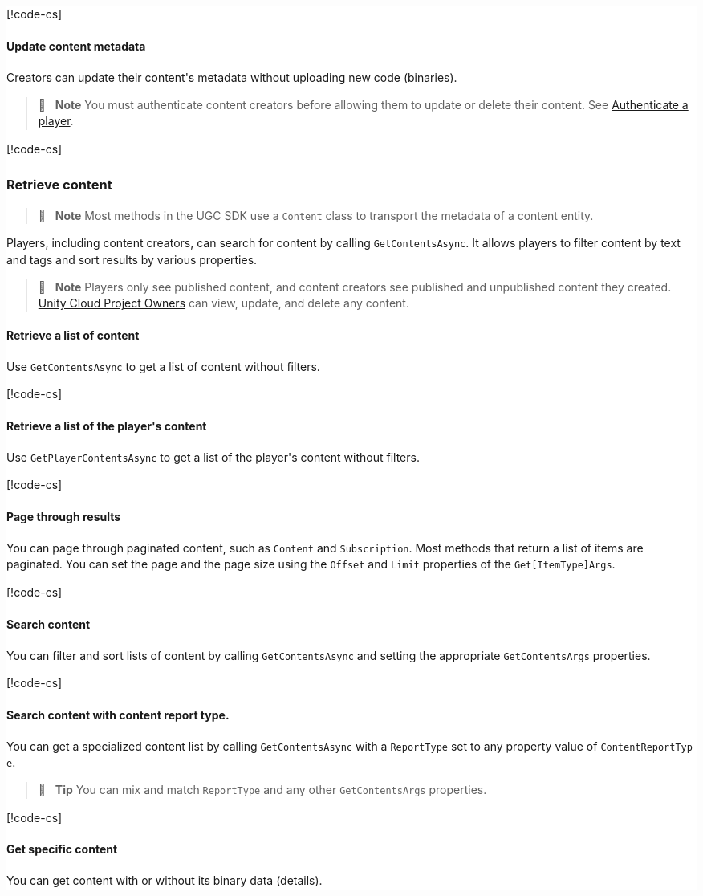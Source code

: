 [!code-cs[](../DocCodeSamples.Tests/Snippets.cs#delete-content-async)]

#### Update content metadata
Creators can update their content's metadata without uploading new code (binaries).

> :memo:&nbsp;&nbsp;&nbsp;**Note** 
> You must authenticate content creators before allowing them to update or delete their content. See [Authenticate a player](#authenticate-a-player).

[!code-cs[](../DocCodeSamples.Tests/Snippets.cs#update-content-details-async)]

### Retrieve content
> :memo:&nbsp;&nbsp;&nbsp;**Note**
> Most methods in the UGC SDK use a `Content` class to transport the metadata of a content entity. 

Players, including content creators, can search for content by calling `GetContentsAsync`. It allows players to filter content by text and tags and sort results by various properties.

> :memo:&nbsp;&nbsp;&nbsp;**Note**
> Players only see published content, and content creators see published and unpublished content they created. [Unity Cloud Project Owners](https://docs.unity.com/ugs-overview/MembersGroupsRoles.html#ProjectLevelRoles) can view, update, and delete any content.

#### Retrieve a list of content
Use `GetContentsAsync` to get a list of content without filters.

[!code-cs[](../DocCodeSamples.Tests/Snippets.cs#get-contents-async)]

#### Retrieve a list of the player's content
Use `GetPlayerContentsAsync` to get a list of the player's content without filters.

[!code-cs[](../DocCodeSamples.Tests/Snippets.cs#get-player-contents-async)]

#### Page through results
You can page through paginated content, such as `Content` and `Subscription`. Most methods that return a list of items are paginated. You can set the page and the page size using the `Offset` and `Limit` properties of the `Get[ItemType]Args`. 

[!code-cs[](../DocCodeSamples.Tests/Snippets.cs#get-contents-page-async)]

#### Search content
You can filter and sort lists of content by calling `GetContentsAsync` and setting the appropriate `GetContentsArgs` properties. 

[!code-cs[](../DocCodeSamples.Tests/Snippets.cs#get-contents-search-async)]

#### Search content with content report type.
You can get a specialized content list by calling `GetContentsAsync` with a `ReportType` set to any property value of `ContentReportType`. 

> :memo:&nbsp;&nbsp;&nbsp;**Tip** 
> You can mix and match `ReportType` and any other `GetContentsArgs` properties. 

[!code-cs[](../DocCodeSamples.Tests/Snippets.cs#get-content-with-reporttype-async)]

#### Get specific content
You can get content with or without its binary data (details).
